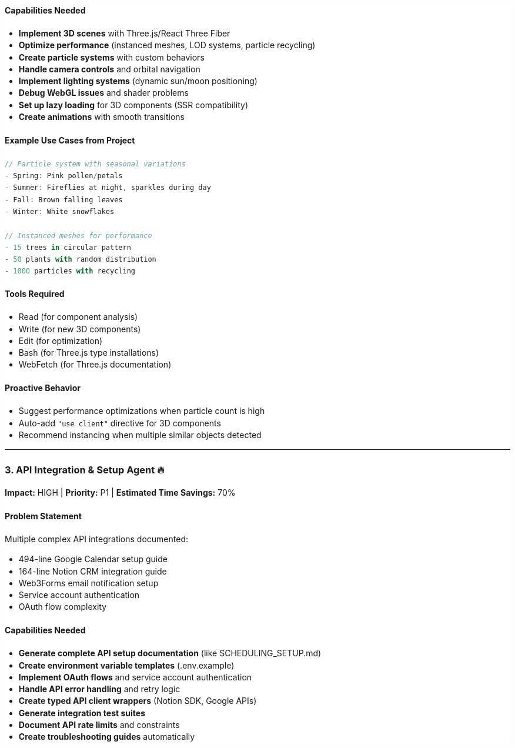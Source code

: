 #### Capabilities Needed
- **Implement 3D scenes** with Three.js/React Three Fiber
- **Optimize performance** (instanced meshes, LOD systems, particle recycling)
- **Create particle systems** with custom behaviors
- **Handle camera controls** and orbital navigation
- **Implement lighting systems** (dynamic sun/moon positioning)
- **Debug WebGL issues** and shader problems
- **Set up lazy loading** for 3D components (SSR compatibility)
- **Create animations** with smooth transitions

#### Example Use Cases from Project
```typescript
// Particle system with seasonal variations
- Spring: Pink pollen/petals
- Summer: Fireflies at night, sparkles during day
- Fall: Brown falling leaves
- Winter: White snowflakes

// Instanced meshes for performance
- 15 trees in circular pattern
- 50 plants with random distribution
- 1000 particles with recycling
```

#### Tools Required
- Read (for component analysis)
- Write (for new 3D components)
- Edit (for optimization)
- Bash (for Three.js type installations)
- WebFetch (for Three.js documentation)

#### Proactive Behavior
- Suggest performance optimizations when particle count is high
- Auto-add `"use client"` directive for 3D components
- Recommend instancing when multiple similar objects detected

---

### 3. API Integration & Setup Agent 🔥

**Impact:** HIGH | **Priority:** P1 | **Estimated Time Savings:** 70%

#### Problem Statement
Multiple complex API integrations documented:
- 494-line Google Calendar setup guide
- 164-line Notion CRM integration guide
- Web3Forms email notification setup
- Service account authentication
- OAuth flow complexity

#### Capabilities Needed
- **Generate complete API setup documentation** (like SCHEDULING_SETUP.md)
- **Create environment variable templates** (.env.example)
- **Implement OAuth flows** and service account authentication
- **Handle API error handling** and retry logic
- **Create typed API client wrappers** (Notion SDK, Google APIs)
- **Generate integration test suites**
- **Document API rate limits** and constraints
- **Create troubleshooting guides** automatically
